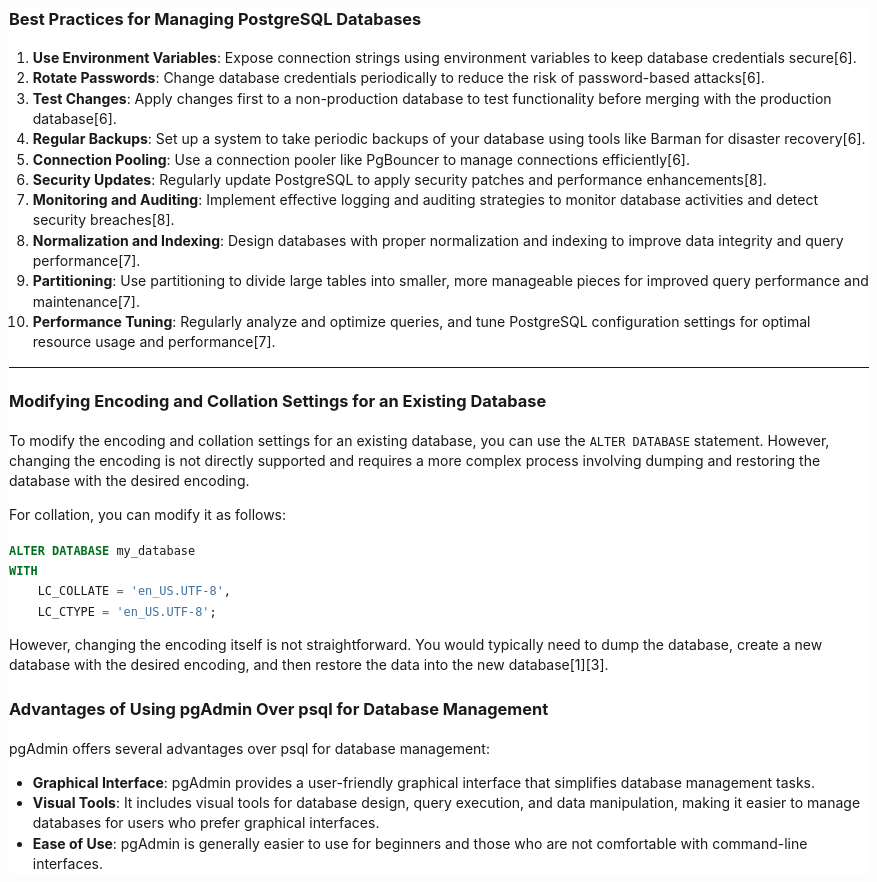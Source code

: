 ### Best Practices for Managing PostgreSQL Databases

1. **Use Environment Variables**: Expose connection strings using environment variables to keep database credentials secure[6].
2. **Rotate Passwords**: Change database credentials periodically to reduce the risk of password-based attacks[6].
3. **Test Changes**: Apply changes first to a non-production database to test functionality before merging with the production database[6].
4. **Regular Backups**: Set up a system to take periodic backups of your database using tools like Barman for disaster recovery[6].
5. **Connection Pooling**: Use a connection pooler like PgBouncer to manage connections efficiently[6].
6. **Security Updates**: Regularly update PostgreSQL to apply security patches and performance enhancements[8].
7. **Monitoring and Auditing**: Implement effective logging and auditing strategies to monitor database activities and detect security breaches[8].
8. **Normalization and Indexing**: Design databases with proper normalization and indexing to improve data integrity and query performance[7].
9. **Partitioning**: Use partitioning to divide large tables into smaller, more manageable pieces for improved query performance and maintenance[7].
10. **Performance Tuning**: Regularly analyze and optimize queries, and tune PostgreSQL configuration settings for optimal resource usage and performance[7].

---

### Modifying Encoding and Collation Settings for an Existing Database

To modify the encoding and collation settings for an existing database, you can use the `ALTER DATABASE` statement. However, changing the encoding is not directly supported and requires a more complex process involving dumping and restoring the database with the desired encoding.

For collation, you can modify it as follows:

```sql
ALTER DATABASE my_database
WITH
    LC_COLLATE = 'en_US.UTF-8',
    LC_CTYPE = 'en_US.UTF-8';
```

However, changing the encoding itself is not straightforward. You would typically need to dump the database, create a new database with the desired encoding, and then restore the data into the new database[1][3].

### Advantages of Using pgAdmin Over psql for Database Management

pgAdmin offers several advantages over psql for database management:
- **Graphical Interface**: pgAdmin provides a user-friendly graphical interface that simplifies database management tasks.
- **Visual Tools**: It includes visual tools for database design, query execution, and data manipulation, making it easier to manage databases for users who prefer graphical interfaces.
- **Ease of Use**: pgAdmin is generally easier to use for beginners and those who are not comfortable with command-line interfaces.
